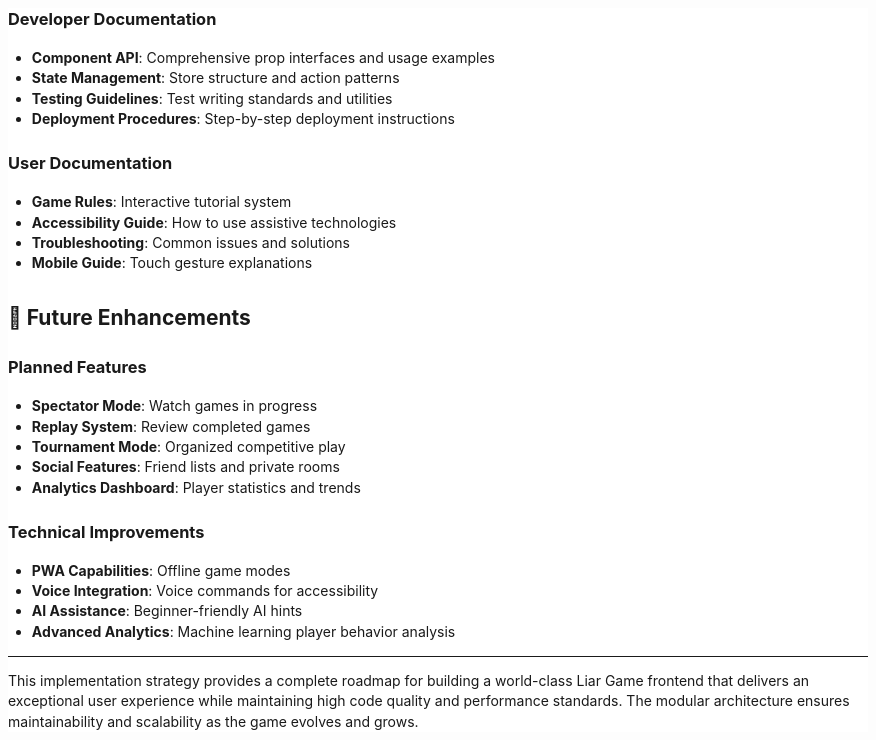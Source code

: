 ### Developer Documentation
- **Component API**: Comprehensive prop interfaces and usage examples
- **State Management**: Store structure and action patterns
- **Testing Guidelines**: Test writing standards and utilities
- **Deployment Procedures**: Step-by-step deployment instructions

### User Documentation
- **Game Rules**: Interactive tutorial system
- **Accessibility Guide**: How to use assistive technologies
- **Troubleshooting**: Common issues and solutions
- **Mobile Guide**: Touch gesture explanations

## 🔮 Future Enhancements

### Planned Features
- **Spectator Mode**: Watch games in progress
- **Replay System**: Review completed games
- **Tournament Mode**: Organized competitive play
- **Social Features**: Friend lists and private rooms
- **Analytics Dashboard**: Player statistics and trends

### Technical Improvements
- **PWA Capabilities**: Offline game modes
- **Voice Integration**: Voice commands for accessibility
- **AI Assistance**: Beginner-friendly AI hints
- **Advanced Analytics**: Machine learning player behavior analysis

---

This implementation strategy provides a complete roadmap for building a world-class Liar Game frontend that delivers an exceptional user experience while maintaining high code quality and performance standards. The modular architecture ensures maintainability and scalability as the game evolves and grows.